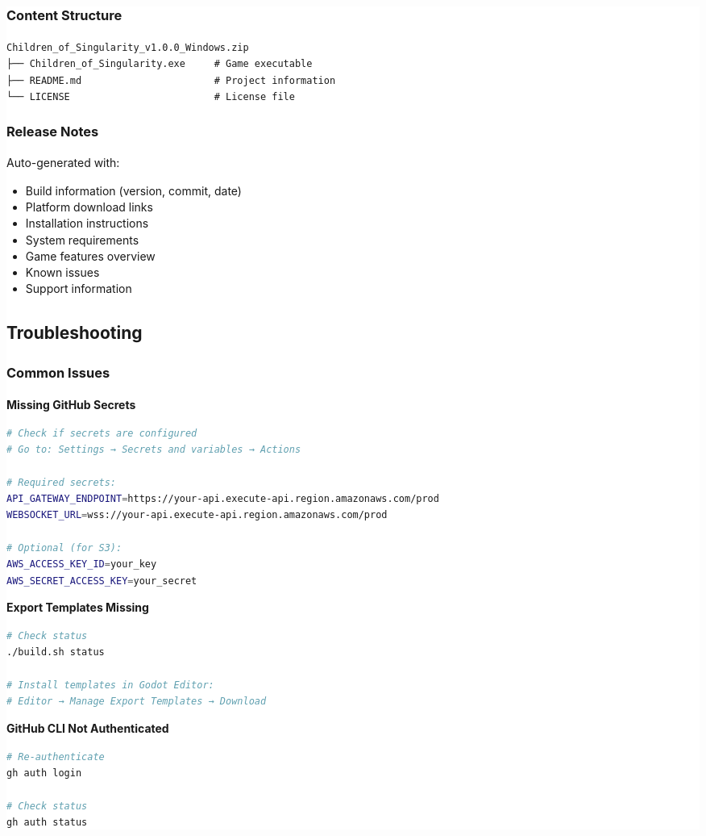 ### Content Structure
```
Children_of_Singularity_v1.0.0_Windows.zip
├── Children_of_Singularity.exe     # Game executable
├── README.md                       # Project information
└── LICENSE                         # License file
```

### Release Notes
Auto-generated with:
- Build information (version, commit, date)
- Platform download links
- Installation instructions
- System requirements
- Game features overview
- Known issues
- Support information

## Troubleshooting

### Common Issues

**Missing GitHub Secrets**
```bash
# Check if secrets are configured
# Go to: Settings → Secrets and variables → Actions

# Required secrets:
API_GATEWAY_ENDPOINT=https://your-api.execute-api.region.amazonaws.com/prod
WEBSOCKET_URL=wss://your-api.execute-api.region.amazonaws.com/prod

# Optional (for S3):
AWS_ACCESS_KEY_ID=your_key
AWS_SECRET_ACCESS_KEY=your_secret
```

**Export Templates Missing**
```bash
# Check status
./build.sh status

# Install templates in Godot Editor:
# Editor → Manage Export Templates → Download
```

**GitHub CLI Not Authenticated**
```bash
# Re-authenticate
gh auth login

# Check status
gh auth status
```
